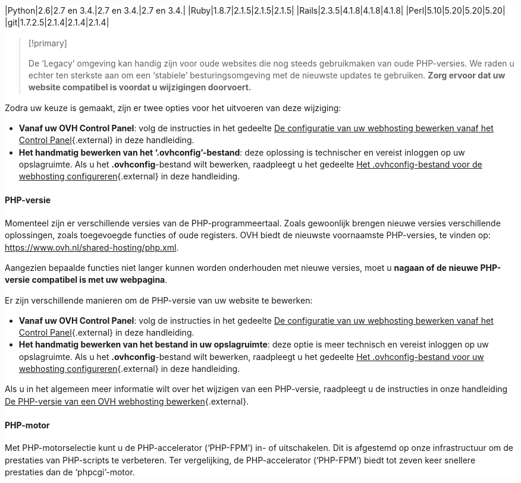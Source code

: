 |Python|2.6|2.7 en 3.4.|2.7 en 3.4.|2.7 en 3.4.|
|Ruby|1.8.7|2.1.5|2.1.5|2.1.5|
|Rails|2.3.5|4.1.8|4.1.8|4.1.8|
|Perl|5.10|5.20|5.20|5.20|
|git|1.7.2.5|2.1.4|2.1.4|2.1.4|

> [!primary]
>
> De ‘Legacy’ omgeving kan handig zijn voor oude websites die nog steeds gebruikmaken van oude PHP-versies. We raden u echter ten sterkste aan om een ‘stabiele’ besturingsomgeving met de nieuwste updates te gebruiken. **Zorg ervoor dat uw website compatibel is voordat u wijzigingen doorvoert.**
> 

Zodra uw keuze is gemaakt, zijn er twee opties voor het uitvoeren van deze wijziging:

- **Vanaf uw OVH Control Panel**: volg de instructies in het gedeelte [De configuratie van uw webhosting bewerken vanaf het Control Panel](https://docs.ovh.com/nl/hosting/bewerking-omgeving-webhosting-configuratie/#vanaf-control-panel){.external} in deze handleiding.
- **Het handmatig bewerken van het ‘.ovhconfig’-bestand**: deze oplossing is technischer en vereist inloggen op uw opslagruimte. Als u het **.ovhconfig**-bestand wilt bewerken, raadpleegt u het gedeelte [Het .ovhconfig-bestand voor de webhosting configureren](https://docs.ovh.com/nl/hosting/ovhconfig-bestand-bewerken/){.external} in deze handleiding.

#### PHP-versie

Momenteel zijn er verschillende versies van de PHP-programmeertaal. Zoals gewoonlijk brengen nieuwe versies verschillende oplossingen, zoals toegevoegde functies of oude registers. OVH biedt de nieuwste voornaamste PHP-versies, te vinden op: <https://www.ovh.nl/shared-hosting/php.xml>. 

Aangezien bepaalde functies niet langer kunnen worden onderhouden met nieuwe versies, moet u **nagaan of de nieuwe PHP-versie compatibel is met uw webpagina**.

Er zijn verschillende manieren om de PHP-versie van uw website te bewerken:

- **Vanaf uw OVH Control Panel**: volg de instructies in het gedeelte [De configuratie van uw webhosting bewerken vanaf het Control Panel](https://docs.ovh.com/nl/hosting/bewerking-omgeving-webhosting-configuratie/#bewerking-van-de-configuratie-voor-webhosting-vanuit-het-control-panel){.external} in deze handleiding.
- **Het handmatig bewerken van het bestand in uw opslagruimte**: deze optie is meer technisch en vereist inloggen op uw opslagruimte. Als u het **.ovhconfig**-bestand wilt bewerken, raadpleegt u het gedeelte [Het .ovhconfig-bestand voor uw webhosting configureren](https://docs.ovh.com/nl/hosting/ovhconfig-bestand-bewerken/){.external} in deze handleiding.

Als u in het algemeen meer informatie wilt over het wijzigen van een PHP-versie, raadpleegt u de instructies in onze handleiding [De PHP-versie van een OVH webhosting bewerken](https://docs.ovh.com/nl/hosting/php-versie-configureren/){.external}.

#### PHP-motor

Met PHP-motorselectie kunt u de PHP-accelerator (‘PHP-FPM’) in- of uitschakelen. Dit is afgestemd op onze infrastructuur om de prestaties van PHP-scripts te verbeteren. Ter vergelijking, de PHP-accelerator (‘PHP-FPM’) biedt tot zeven keer snellere prestaties dan de ‘phpcgi’-motor. 
